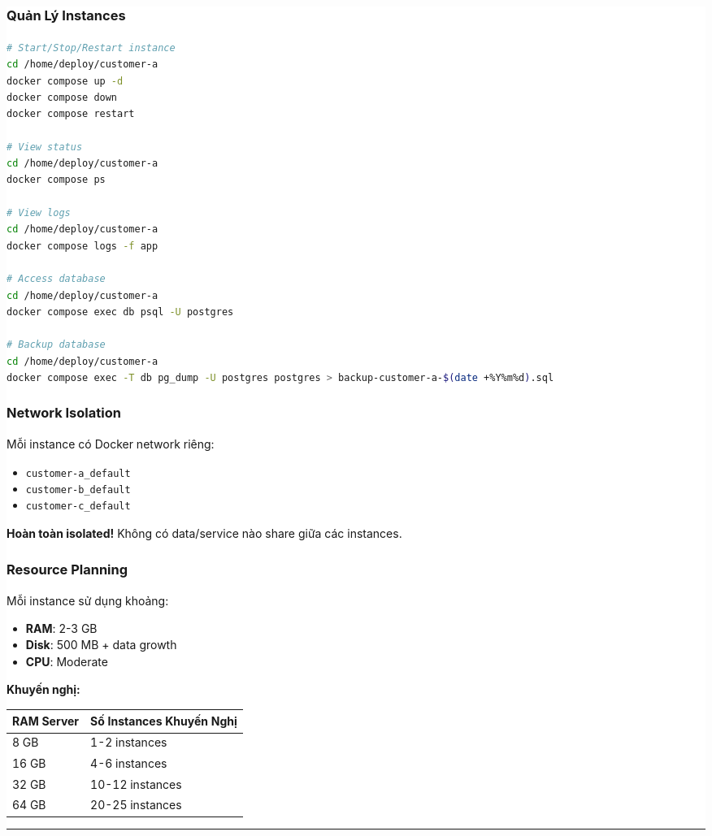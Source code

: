### Quản Lý Instances

```bash
# Start/Stop/Restart instance
cd /home/deploy/customer-a
docker compose up -d
docker compose down
docker compose restart

# View status
cd /home/deploy/customer-a
docker compose ps

# View logs
cd /home/deploy/customer-a
docker compose logs -f app

# Access database
cd /home/deploy/customer-a
docker compose exec db psql -U postgres

# Backup database
cd /home/deploy/customer-a
docker compose exec -T db pg_dump -U postgres postgres > backup-customer-a-$(date +%Y%m%d).sql
```

### Network Isolation

Mỗi instance có Docker network riêng:
- `customer-a_default`
- `customer-b_default`
- `customer-c_default`

**Hoàn toàn isolated!** Không có data/service nào share giữa các instances.

### Resource Planning

Mỗi instance sử dụng khoảng:
- **RAM**: 2-3 GB
- **Disk**: 500 MB + data growth
- **CPU**: Moderate

**Khuyến nghị:**

| RAM Server | Số Instances Khuyến Nghị |
|------------|-------------------------|
| 8 GB       | 1-2 instances           |
| 16 GB      | 4-6 instances           |
| 32 GB      | 10-12 instances         |
| 64 GB      | 20-25 instances         |

---